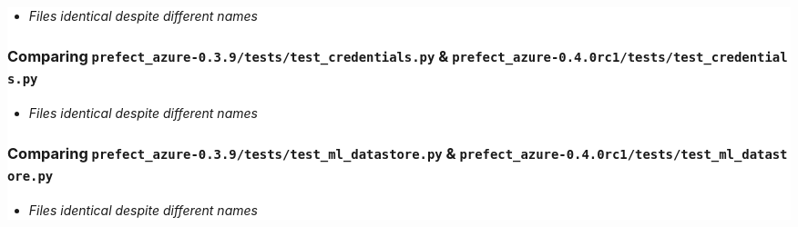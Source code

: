  * *Files identical despite different names*

### Comparing `prefect_azure-0.3.9/tests/test_credentials.py` & `prefect_azure-0.4.0rc1/tests/test_credentials.py`

 * *Files identical despite different names*

### Comparing `prefect_azure-0.3.9/tests/test_ml_datastore.py` & `prefect_azure-0.4.0rc1/tests/test_ml_datastore.py`

 * *Files identical despite different names*

